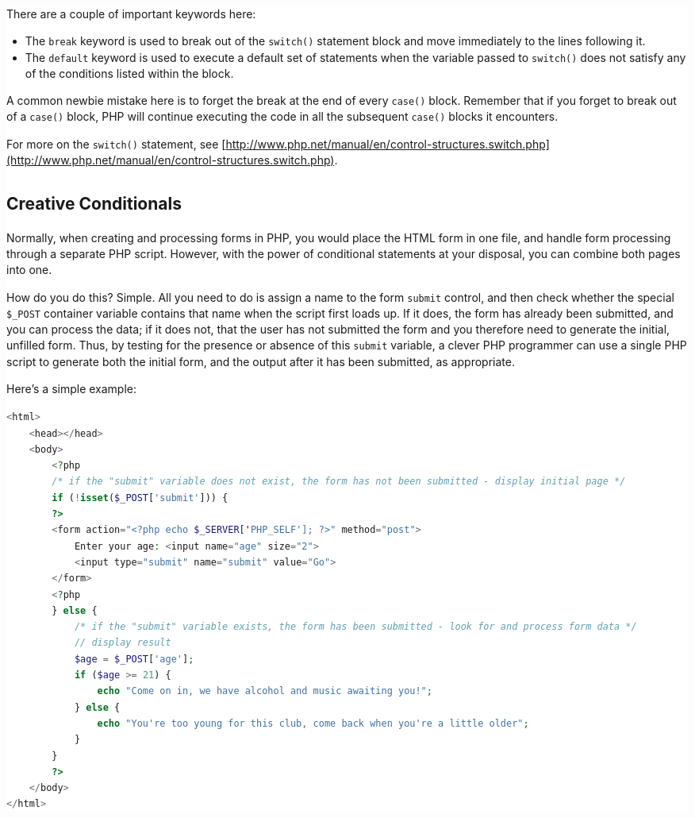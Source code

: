 There are a couple of important keywords here:

* The ```break``` keyword is used to break out of the ```switch()``` statement block and move immediately to the lines following it.
* The ```default``` keyword is used to execute a default set of statements when the variable passed to ```switch()``` does not satisfy any of the conditions listed within the block.

A common newbie mistake here is to forget the break at the end of every ```case()``` block. Remember that if you forget to break out of a ```case()``` block, PHP will continue executing the code in all the subsequent ```case()``` blocks it encounters.

For more on the ```switch()``` statement, see [http://www.php.net/manual/en/control-structures.switch.php](http://www.php.net/manual/en/control-structures.switch.php).

## Creative Conditionals

Normally, when creating and processing forms in PHP, you would place the HTML form in one file, and handle form processing through a separate PHP script. However, with the power of conditional statements at your disposal, you can combine both pages into one.

How do you do this? Simple. All you need to do is assign a name to the form ```submit``` control, and then check whether the special ```$_POST``` container variable contains that name when the script first loads up. If it does, the form has already been submitted, and you can process the data; if it does not, that the user has not submitted the form and you therefore need to generate the initial, unfilled form. Thus, by testing for the presence or absence of this ```submit``` variable, a clever PHP programmer can use a single PHP script to generate both the initial form, and the output after it has been submitted, as appropriate.

Here’s a simple example:

```php
<html>
    <head></head>
    <body>
        <?php
        /* if the "submit" variable does not exist, the form has not been submitted - display initial page */
        if (!isset($_POST['submit'])) {
        ?>
        <form action="<?php echo $_SERVER['PHP_SELF']; ?>" method="post">
            Enter your age: <input name="age" size="2">
            <input type="submit" name="submit" value="Go">
        </form>
        <?php
        } else {
            /* if the "submit" variable exists, the form has been submitted - look for and process form data */
            // display result
            $age = $_POST['age'];
            if ($age >= 21) {
                echo "Come on in, we have alcohol and music awaiting you!";
            } else {
                echo "You're too young for this club, come back when you're a little older";
            }
        }
        ?>
    </body>
</html>
```
